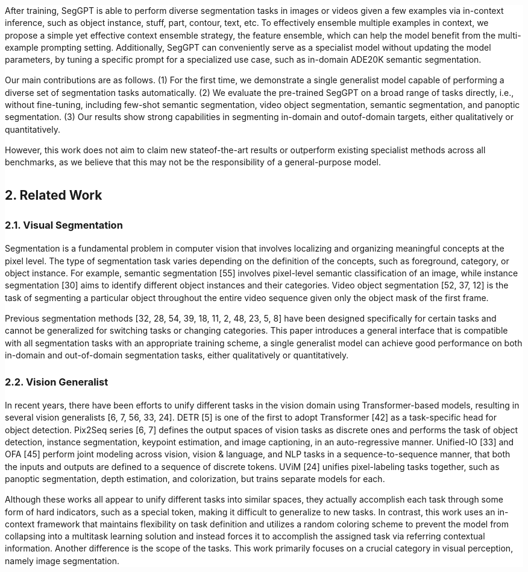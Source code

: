 After training, SegGPT is able to perform diverse segmentation tasks in images or videos given a few examples via in-context inference, such as object instance, stuff, part, contour, text, etc. To effectively ensemble multiple examples in context, we propose a simple yet effective context ensemble strategy, the feature ensemble, which can help the model benefit from the multi-example prompting setting. Additionally, SegGPT can conveniently serve as a specialist model without updating the model parameters, by tuning a specific prompt for a specialized use case, such as in-domain ADE20K semantic segmentation.

Our main contributions are as follows. (1) For the first time, we demonstrate a single generalist model capable of performing a diverse set of segmentation tasks automatically. (2) We evaluate the pre-trained SegGPT on a broad range of tasks directly, i.e., without fine-tuning, including few-shot semantic segmentation, video object segmentation, semantic segmentation, and panoptic segmentation. (3) Our results show strong capabilities in segmenting in-domain and outof-domain targets, either qualitatively or quantitatively.

However, this work does not aim to claim new stateof-the-art results or outperform existing specialist methods across all benchmarks, as we believe that this may not be the responsibility of a general-purpose model.

## 2. Related Work
### 2.1. Visual Segmentation
Segmentation is a fundamental problem in computer vision that involves localizing and organizing meaningful concepts at the pixel level. The type of segmentation task varies depending on the definition of the concepts, such as foreground, category, or object instance. For example, semantic segmentation [55] involves pixel-level semantic classification of an image, while instance segmentation [30] aims to identify different object instances and their categories. Video object segmentation [52, 37, 12] is the task of segmenting a particular object throughout the entire video sequence given only the object mask of the first frame.

Previous segmentation methods [32, 28, 54, 39, 18, 11, 2, 48, 23, 5, 8] have been designed specifically for certain tasks and cannot be generalized for switching tasks or changing categories. This paper introduces a general interface that is compatible with all segmentation tasks with an appropriate training scheme, a single generalist model can achieve good performance on both in-domain and out-of-domain segmentation tasks, either qualitatively or quantitatively.

### 2.2. Vision Generalist
In recent years, there have been efforts to unify different tasks in the vision domain using Transformer-based models, resulting in several vision generalists [6, 7, 56, 33, 24]. DETR [5] is one of the first to adopt Transformer [42] as a task-specific head for object detection. Pix2Seq series [6, 7] defines the output spaces of vision tasks as discrete ones and performs the task of object detection, instance segmentation, keypoint estimation, and image captioning, in an auto-regressive manner. Unified-IO [33] and OFA [45] perform joint modeling across vision, vision & language, and NLP tasks in a sequence-to-sequence manner, that both the inputs and outputs are defined to a sequence of discrete tokens. UViM [24] unifies pixel-labeling tasks together, such as panoptic segmentation, depth estimation, and colorization, but trains separate models for each.

Although these works all appear to unify different tasks into similar spaces, they actually accomplish each task through some form of hard indicators, such as a special token, making it difficult to generalize to new tasks. In contrast, this work uses an in-context framework that maintains flexibility on task definition and utilizes a random coloring scheme to prevent the model from collapsing into a multitask learning solution and instead forces it to accomplish the assigned task via referring contextual information. Another difference is the scope of the tasks. This work primarily focuses on a crucial category in visual perception, namely image segmentation.
